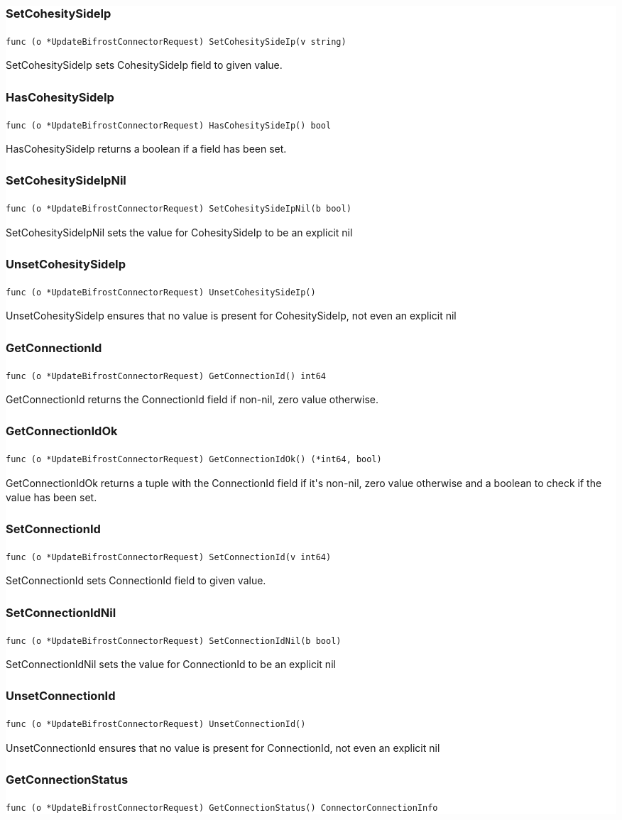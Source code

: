 ### SetCohesitySideIp

`func (o *UpdateBifrostConnectorRequest) SetCohesitySideIp(v string)`

SetCohesitySideIp sets CohesitySideIp field to given value.

### HasCohesitySideIp

`func (o *UpdateBifrostConnectorRequest) HasCohesitySideIp() bool`

HasCohesitySideIp returns a boolean if a field has been set.

### SetCohesitySideIpNil

`func (o *UpdateBifrostConnectorRequest) SetCohesitySideIpNil(b bool)`

 SetCohesitySideIpNil sets the value for CohesitySideIp to be an explicit nil

### UnsetCohesitySideIp
`func (o *UpdateBifrostConnectorRequest) UnsetCohesitySideIp()`

UnsetCohesitySideIp ensures that no value is present for CohesitySideIp, not even an explicit nil
### GetConnectionId

`func (o *UpdateBifrostConnectorRequest) GetConnectionId() int64`

GetConnectionId returns the ConnectionId field if non-nil, zero value otherwise.

### GetConnectionIdOk

`func (o *UpdateBifrostConnectorRequest) GetConnectionIdOk() (*int64, bool)`

GetConnectionIdOk returns a tuple with the ConnectionId field if it's non-nil, zero value otherwise
and a boolean to check if the value has been set.

### SetConnectionId

`func (o *UpdateBifrostConnectorRequest) SetConnectionId(v int64)`

SetConnectionId sets ConnectionId field to given value.


### SetConnectionIdNil

`func (o *UpdateBifrostConnectorRequest) SetConnectionIdNil(b bool)`

 SetConnectionIdNil sets the value for ConnectionId to be an explicit nil

### UnsetConnectionId
`func (o *UpdateBifrostConnectorRequest) UnsetConnectionId()`

UnsetConnectionId ensures that no value is present for ConnectionId, not even an explicit nil
### GetConnectionStatus

`func (o *UpdateBifrostConnectorRequest) GetConnectionStatus() ConnectorConnectionInfo`
